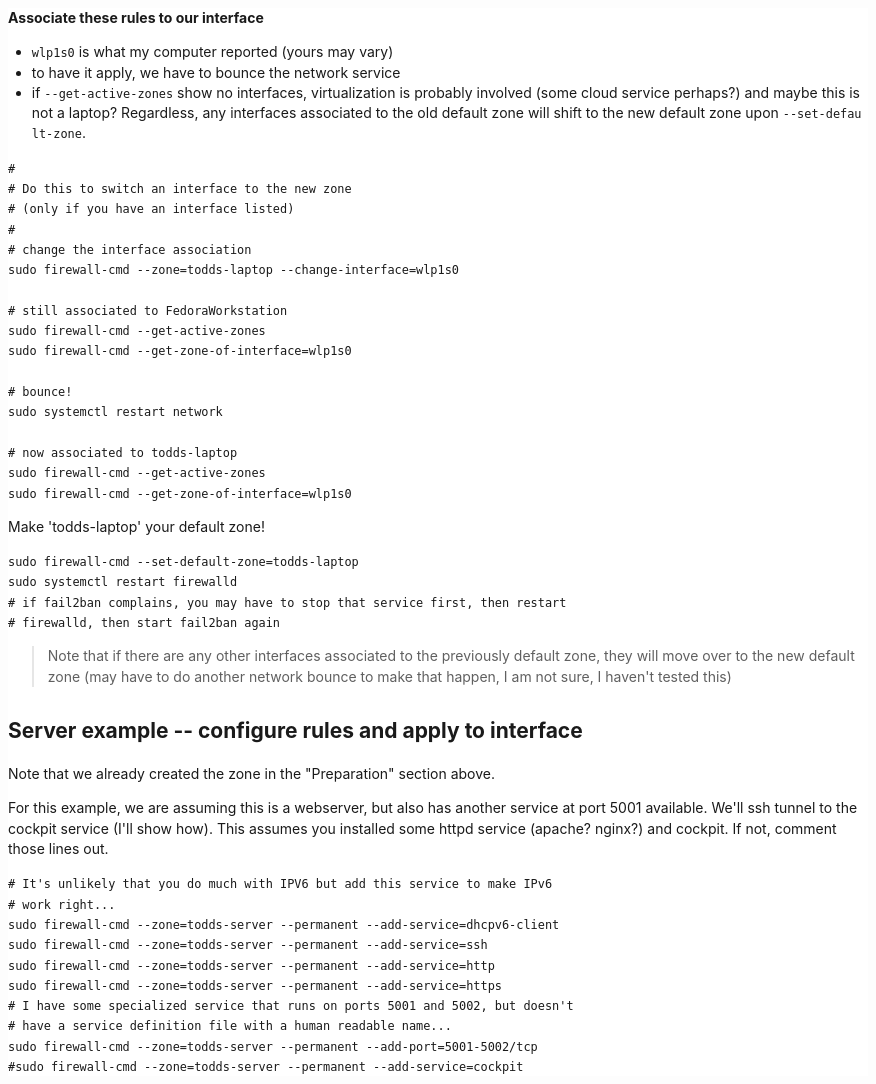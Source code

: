 **Associate these rules to our interface**
* `wlp1s0` is what my computer reported (yours may vary)
* to have it apply, we have to bounce the network service
* if `--get-active-zones` show no interfaces, virtualization is probably involved (some cloud service perhaps?) and maybe this is not a laptop? Regardless, any interfaces associated to the old default zone will shift to the new default zone upon `--set-default-zone`.

```shell
#
# Do this to switch an interface to the new zone
# (only if you have an interface listed)
#
# change the interface association
sudo firewall-cmd --zone=todds-laptop --change-interface=wlp1s0

# still associated to FedoraWorkstation
sudo firewall-cmd --get-active-zones
sudo firewall-cmd --get-zone-of-interface=wlp1s0

# bounce!
sudo systemctl restart network

# now associated to todds-laptop
sudo firewall-cmd --get-active-zones
sudo firewall-cmd --get-zone-of-interface=wlp1s0
```

Make 'todds-laptop' your default zone!

```shell
sudo firewall-cmd --set-default-zone=todds-laptop
sudo systemctl restart firewalld
# if fail2ban complains, you may have to stop that service first, then restart
# firewalld, then start fail2ban again
```

> Note that if there are any other interfaces associated to the previously
  default zone, they will move over to the new default zone (may have to do
  another network bounce to make that happen, I am not sure, I haven't tested
  this)



## Server example -- configure rules and apply to interface

Note that we already created the zone in the "Preparation" section above.

For this example, we are assuming this is a webserver, but also has another service at port 5001 available. We'll ssh tunnel to the cockpit service (I'll show how). This assumes you installed some httpd service (apache? nginx?) and cockpit. If not, comment those lines out.

```shell
# It's unlikely that you do much with IPV6 but add this service to make IPv6
# work right...
sudo firewall-cmd --zone=todds-server --permanent --add-service=dhcpv6-client
sudo firewall-cmd --zone=todds-server --permanent --add-service=ssh
sudo firewall-cmd --zone=todds-server --permanent --add-service=http
sudo firewall-cmd --zone=todds-server --permanent --add-service=https
# I have some specialized service that runs on ports 5001 and 5002, but doesn't
# have a service definition file with a human readable name...
sudo firewall-cmd --zone=todds-server --permanent --add-port=5001-5002/tcp
#sudo firewall-cmd --zone=todds-server --permanent --add-service=cockpit
```
